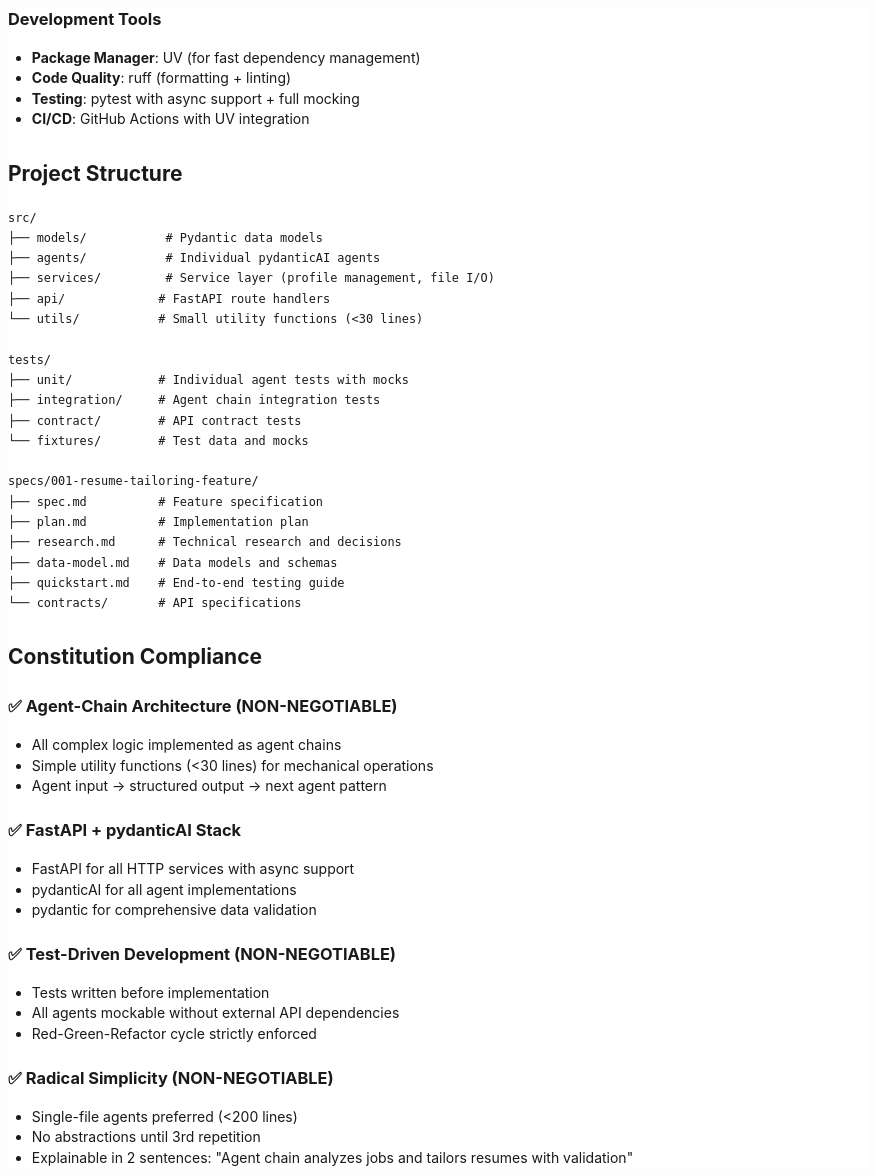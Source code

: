 ### Development Tools
- **Package Manager**: UV (for fast dependency management)
- **Code Quality**: ruff (formatting + linting)
- **Testing**: pytest with async support + full mocking
- **CI/CD**: GitHub Actions with UV integration

## Project Structure

```
src/
├── models/           # Pydantic data models
├── agents/           # Individual pydanticAI agents
├── services/         # Service layer (profile management, file I/O)
├── api/             # FastAPI route handlers
└── utils/           # Small utility functions (<30 lines)

tests/
├── unit/            # Individual agent tests with mocks
├── integration/     # Agent chain integration tests
├── contract/        # API contract tests
└── fixtures/        # Test data and mocks

specs/001-resume-tailoring-feature/
├── spec.md          # Feature specification
├── plan.md          # Implementation plan
├── research.md      # Technical research and decisions
├── data-model.md    # Data models and schemas
├── quickstart.md    # End-to-end testing guide
└── contracts/       # API specifications
```

## Constitution Compliance

### ✅ Agent-Chain Architecture (NON-NEGOTIABLE)
- All complex logic implemented as agent chains
- Simple utility functions (<30 lines) for mechanical operations
- Agent input → structured output → next agent pattern

### ✅ FastAPI + pydanticAI Stack
- FastAPI for all HTTP services with async support
- pydanticAI for all agent implementations
- pydantic for comprehensive data validation

### ✅ Test-Driven Development (NON-NEGOTIABLE)
- Tests written before implementation
- All agents mockable without external API dependencies
- Red-Green-Refactor cycle strictly enforced

### ✅ Radical Simplicity (NON-NEGOTIABLE)
- Single-file agents preferred (<200 lines)
- No abstractions until 3rd repetition
- Explainable in 2 sentences: "Agent chain analyzes jobs and tailors resumes with validation"
